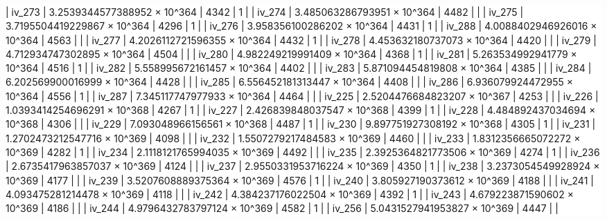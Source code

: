 | iv_273 | 3.2539344577388952 × 10^364 | 4342 | 1 |
| iv_274 | 3.485063286793951 × 10^364 | 4482 |  |
| iv_275 | 3.7195504419229867 × 10^364 | 4296 | 1 |
| iv_276 | 3.958356100286202 × 10^364 | 4431 | 1 |
| iv_288 | 4.0088402946926016 × 10^364 | 4563 |  |
| iv_277 | 4.2026112721596355 × 10^364 | 4432 | 1 |
| iv_278 | 4.453632180737073 × 10^364 | 4420 |  |
| iv_279 | 4.712934747302895 × 10^364 | 4504 |  |
| iv_280 | 4.982249219991409 × 10^364 | 4368 | 1 |
| iv_281 | 5.263534992941779 × 10^364 | 4516 | 1 |
| iv_282 | 5.558995672161457 × 10^364 | 4402 |  |
| iv_283 | 5.871094454819808 × 10^364 | 4385 |  |
| iv_284 | 6.202569900016999 × 10^364 | 4428 |  |
| iv_285 | 6.556452181313447 × 10^364 | 4408 |  |
| iv_286 | 6.936079924472955 × 10^364 | 4556 | 1 |
| iv_287 | 7.345117747977933 × 10^364 | 4464 |  |
| iv_225 | 2.5204476684823207 × 10^367 | 4253 |  |
| iv_226 | 1.0393414254696291 × 10^368 | 4267 | 1 |
| iv_227 | 2.426839848037547 × 10^368 | 4399 | 1 |
| iv_228 | 4.484892437034694 × 10^368 | 4306 |  |
| iv_229 | 7.093048966156561 × 10^368 | 4487 | 1 |
| iv_230 | 9.897751927308192 × 10^368 | 4305 | 1 |
| iv_231 | 1.2702473212547716 × 10^369 | 4098 |  |
| iv_232 | 1.5507279217484583 × 10^369 | 4460 |  |
| iv_233 | 1.8312356665072272 × 10^369 | 4282 | 1 |
| iv_234 | 2.1118121765994035 × 10^369 | 4492 |  |
| iv_235 | 2.3925364821773506 × 10^369 | 4274 | 1 |
| iv_236 | 2.6735417963857037 × 10^369 | 4124 |  |
| iv_237 | 2.9550331953716224 × 10^369 | 4350 | 1 |
| iv_238 | 3.2373054549928924 × 10^369 | 4177 |  |
| iv_239 | 3.5207608889375364 × 10^369 | 4576 | 1 |
| iv_240 | 3.805927190373612 × 10^369 | 4188 |  |
| iv_241 | 4.093475281214478 × 10^369 | 4118 |  |
| iv_242 | 4.384237176022504 × 10^369 | 4392 | 1 |
| iv_243 | 4.679223871590602 × 10^369 | 4186 |  |
| iv_244 | 4.9796432783797124 × 10^369 | 4582 | 1 |
| iv_256 | 5.0431527941953827 × 10^369 | 4447 |  |